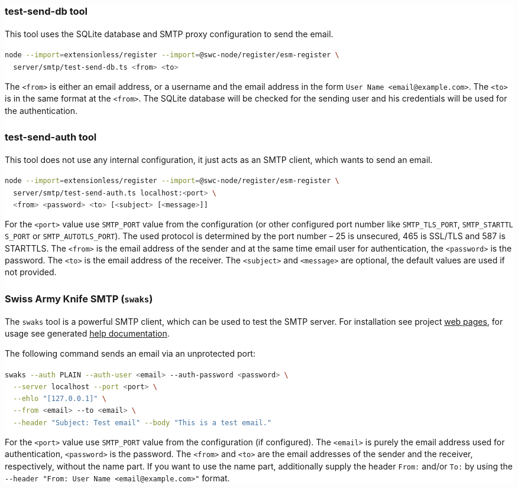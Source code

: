 ### test-send-db tool

This tool uses the SQLite database and SMTP proxy configuration to send the
email.

```bash
node --import=extensionless/register --import=@swc-node/register/esm-register \
  server/smtp/test-send-db.ts <from> <to>
```

The `<from>` is either an email address, or a username and the email address in
the form `User Name <email@example.com>`. The `<to>` is in the same format at
the `<from>`. The SQLite database will be checked for the sending user and his
credentials will be used for the authentication.

### test-send-auth tool

This tool does not use any internal configuration, it just acts as an SMTP
client, which wants to send an email.

```bash
node --import=extensionless/register --import=@swc-node/register/esm-register \
  server/smtp/test-send-auth.ts localhost:<port> \
  <from> <password> <to> [<subject> [<message>]]
```

For the `<port>` value use `SMTP_PORT` value from the configuration (or other
configured port number like `SMTP_TLS_PORT`, `SMTP_STARTTLS_PORT` or
`SMTP_AUTOTLS_PORT`). The used protocol is determined by the port number – 25 is
unsecured, 465 is SSL/TLS and 587 is STARTTLS. The `<from>` is the email address
of the sender and at the same time email user for authentication, the
`<password>` is the password. The `<to>` is the email address of the receiver.
The `<subject>` and `<message>` are optional, the default values are used if not
provided.

### Swiss Army Knife SMTP (`swaks`)

The `swaks` tool is a powerful SMTP client, which can be used to test the SMTP
server. For installation see project [web pages][swaks-web], for usage see
generated [help documentation][swaks-doc].

The following command sends an email via an unprotected port:

```bash
swaks --auth PLAIN --auth-user <email> --auth-password <password> \
  --server localhost --port <port> \
  --ehlo "[127.0.0.1]" \
  --from <email> --to <email> \
  --header "Subject: Test email" --body "This is a test email."
```

For the `<port>` value use `SMTP_PORT` value from the configuration (if
configured). The `<email>` is purely the email address used for authentication,
`<password>` is the password. The `<from>` and `<to>` are the email addresses of
the sender and the receiver, respectively, without the name part. If you want to
use the name part, additionally supply the header `From:` and/or `To:` by using
the `--header "From: User Name <email@example.com>"` format.


[env-example]: https://github.com/oldium/microsoft-smtp-oauth2-proxy/blob/master/env.example
[draft-murchison-sasl-login-00]: https://datatracker.ietf.org/doc/html/draft-murchison-sasl-login-00
[rfc2920]: https://datatracker.ietf.org/doc/html/rfc2920
[rfc3030]: https://datatracker.ietf.org/doc/html/rfc3030
[rfc3207]: https://datatracker.ietf.org/doc/html/rfc3207
[rfc4616]: https://datatracker.ietf.org/doc/html/rfc4616
[rfc5321]: https://datatracker.ietf.org/doc/html/rfc5321
[rfc8314]: https://datatracker.ietf.org/doc/html/rfc8314
[onepass-online]: https://1password.com/password-generator
[localhost-3000]: http://localhost:3000
[create-azure]: https://azure.microsoft.com/en-us/pricing/purchase-options/azure-account
[azure-portal]: https://portal.azure.com
[swaks-web]: https://jetmore.org/john/code/swaks/
[swaks-doc]: https://github.com/jetmore/swaks/blob/develop/doc/base.pod
[haproxy]: https://www.haproxy.org/
[go-mmproxy]: https://github.com/path-network/go-mmproxy
[reverse-proxy]: #real-ip-addresses-with-haproxy-and-ssltls-termination
[proxy-proto]: https://www.haproxy.org/download/2.4/doc/proxy-protocol.txt
[cloudflare-mmproxy]: https://blog.cloudflare.com/mmproxy-creative-way-of-preserving-client-ips-in-spectrum/
[ms-basic-disabled]: https://learn.microsoft.com/en-us/exchange/clients-and-mobile-in-exchange-online/deprecation-of-basic-authentication-exchange-online
[gtop]: https://github.com/jasperchan/gmail-to-outlook-proxy
[nodemailer-client]: https://github.com/nodemailer/nodemailer
[nodemailer-server]: https://github.com/nodemailer/smtp-server
